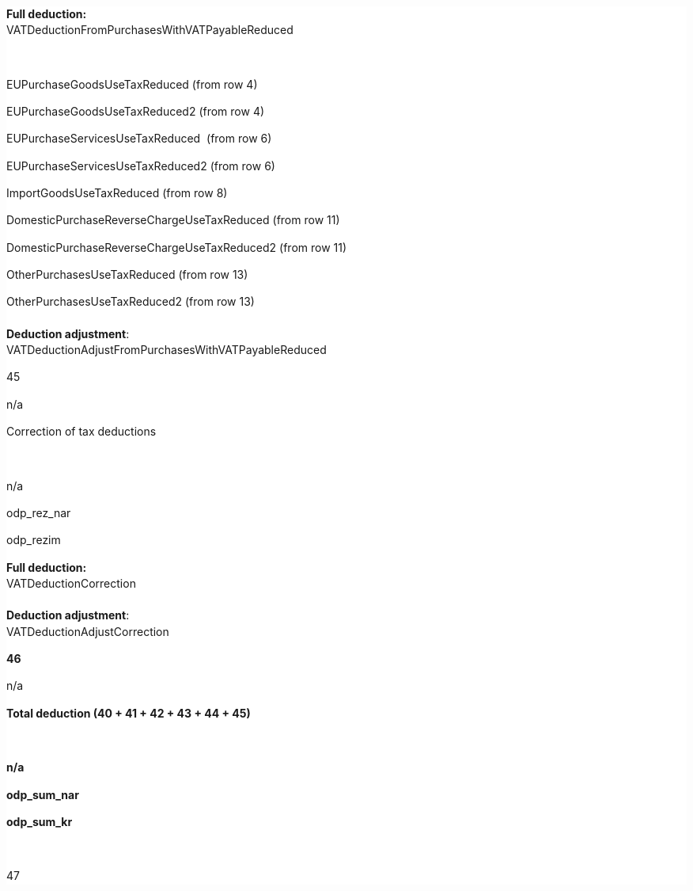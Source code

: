 <p><strong>Full deduction:</strong><br /> VATDeductionFromPurchasesWithVATPayableReduced</p>
<p>&nbsp;</p>
<p>EUPurchaseGoodsUseTaxReduced (from row 4)</p>
<p>EUPurchaseGoodsUseTaxReduced2 (from row 4)</p>
<p>EUPurchaseServicesUseTaxReduced&nbsp; (from row 6)</p>
<p>EUPurchaseServicesUseTaxReduced2 (from row 6)</p>
<p>ImportGoodsUseTaxReduced (from row 8)</p>
<p>DomesticPurchaseReverseChargeUseTaxReduced (from row 11)</p>
<p>DomesticPurchaseReverseChargeUseTaxReduced2 (from row 11)</p>
<p>OtherPurchasesUseTaxReduced (from row 13)</p>
<p>OtherPurchasesUseTaxReduced2 (from row 13)<br /> <br /> <strong>Deduction adjustment</strong>:<br /> VATDeductionAdjustFromPurchasesWithVATPayableReduced</p>
</td>
</tr>
<tr>
<td width="4%">
<p>45</p>
</td>
<td width="7%">
<p>n/a</p>
</td>
<td width="20%">
<p>Correction of tax deductions</p>
</td>
<td width="7%">&nbsp;</td>
<td width="9%">
<p>n/a</p>
</td>
<td width="7%">
<p>odp_rez_nar</p>
</td>
<td width="9%">
<p>odp_rezim</p>
</td>
<td width="34%">
<p><strong>Full deduction:</strong><br /> VATDeductionCorrection<br /> <br /> <strong>Deduction adjustment</strong>:<br /> VATDeductionAdjustCorrection</p>
</td>
</tr>
<tr>
<td width="4%">
<p><strong>46</strong></p>
</td>
<td width="7%">
<p>n/a</p>
</td>
<td width="20%">
<p><strong>Total deduction (40 + 41 + 42 + 43 + 44 + 45)</strong></p>
</td>
<td width="7%">&nbsp;</td>
<td width="9%">
<p><strong>n/a</strong></p>
</td>
<td width="7%">
<p><strong>odp_sum_nar</strong></p>
</td>
<td width="9%">
<p><strong>odp_sum_kr</strong></p>
</td>
<td width="34%">&nbsp;</td>
</tr>
<tr>
<td width="4%">
<p>47</p>
